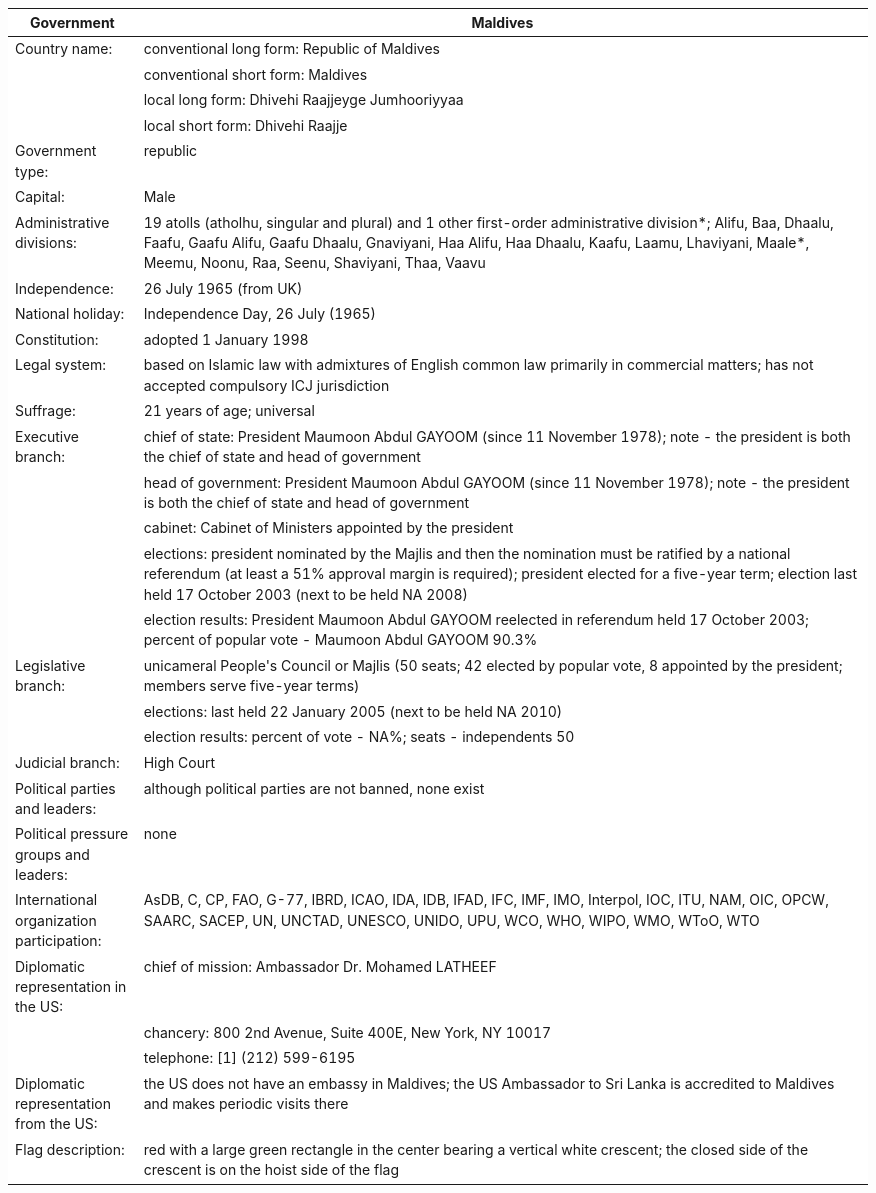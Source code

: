 | Government | Maldives |
| --- | --- |
| Country name: | conventional long form: Republic of Maldives |
| | conventional short form: Maldives |
| | local long form: Dhivehi Raajjeyge Jumhooriyyaa |
| | local short form: Dhivehi Raajje |
| Government type: | republic |
| Capital: | Male |
| Administrative divisions: | 19 atolls (atholhu, singular and plural) and 1 other first-order administrative division*; Alifu, Baa, Dhaalu, Faafu, Gaafu Alifu, Gaafu Dhaalu, Gnaviyani, Haa Alifu, Haa Dhaalu, Kaafu, Laamu, Lhaviyani, Maale*, Meemu, Noonu, Raa, Seenu, Shaviyani, Thaa, Vaavu |
| Independence: | 26 July 1965 (from UK) |
| National holiday: | Independence Day, 26 July (1965) |
| Constitution: | adopted 1 January 1998 |
| Legal system: | based on Islamic law with admixtures of English common law primarily in commercial matters; has not accepted compulsory ICJ jurisdiction |
| Suffrage: | 21 years of age; universal |
| Executive branch: | chief of state: President Maumoon Abdul GAYOOM (since 11 November 1978); note - the president is both the chief of state and head of government |
| | head of government: President Maumoon Abdul GAYOOM (since 11 November 1978); note - the president is both the chief of state and head of government |
| | cabinet: Cabinet of Ministers appointed by the president |
| | elections: president nominated by the Majlis and then the nomination must be ratified by a national referendum (at least a 51% approval margin is required); president elected for a five-year term; election last held 17 October 2003 (next to be held NA 2008) |
| | election results: President Maumoon Abdul GAYOOM reelected in referendum held 17 October 2003; percent of popular vote - Maumoon Abdul GAYOOM 90.3% |
| Legislative branch: | unicameral People's Council or Majlis (50 seats; 42 elected by popular vote, 8 appointed by the president; members serve five-year terms) |
| | elections: last held 22 January 2005 (next to be held NA 2010) |
| | election results: percent of vote - NA%; seats - independents 50 |
| Judicial branch: | High Court |
| Political parties and leaders: | although political parties are not banned, none exist |
| Political pressure groups and leaders: | none |
| International organization participation: | AsDB, C, CP, FAO, G-77, IBRD, ICAO, IDA, IDB, IFAD, IFC, IMF, IMO, Interpol, IOC, ITU, NAM, OIC, OPCW, SAARC, SACEP, UN, UNCTAD, UNESCO, UNIDO, UPU, WCO, WHO, WIPO, WMO, WToO, WTO |
| Diplomatic representation in the US: | chief of mission: Ambassador Dr. Mohamed LATHEEF |
| | chancery: 800 2nd Avenue, Suite 400E, New York, NY 10017 |
| | telephone: [1] (212) 599-6195 |
| Diplomatic representation from the US: | the US does not have an embassy in Maldives; the US Ambassador to Sri Lanka is accredited to Maldives and makes periodic visits there |
| Flag description: | red with a large green rectangle in the center bearing a vertical white crescent; the closed side of the crescent is on the hoist side of the flag |
